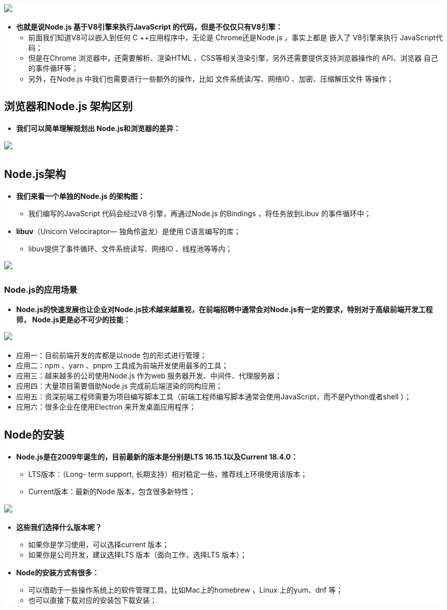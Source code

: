 ![](./image/Aspose.Words.54a48122-6172-45ef-a60d-9f66042d2935.012.png)

* **也就是说Node.js 基于V8引擎来执行JavaScript 的代码，但是不仅仅只有V8引擎：**
  * 前面我们知道V8可以嵌入到任何 C ++应用程序中，无论是 Chrome还是Node.js ，事实上都是 嵌入了 V8引擎来执行 JavaScript代码；
  * 但是在Chrome 浏览器中，还需要解析、渲染HTML 、CSS等相关渲染引擎，另外还需要提供支持浏览器操作的 API、浏览器 自己的事件循环等；
  * 另外，在Node.js 中我们也需要进行一些额外的操作，比如 文件系统读/写、网络IO 、加密、压缩解压文件 等操作；

## **浏览器和Node.js 架构区别**

* **我们可以简单理解规划出 Node.js和浏览器的差异：**

![](./image/Aspose.Words.54a48122-6172-45ef-a60d-9f66042d2935.013.png)

## **Node.js架构**

* **我们来看一个单独的Node.js 的架构图：**
  * 我们编写的JavaScript 代码会经过V8 引擎，再通过Node.js 的Bindings ，将任务放到Libuv 的事件循环中；

* **libuv**（Unicorn Velociraptor— 独角伶盗龙）是使用 C语言编写的库；
  * libuv提供了事件循环、文件系统读写、网络IO 、线程池等等内；

![](./image/Aspose.Words.54a48122-6172-45ef-a60d-9f66042d2935.014.png)

### **Node.js的应用场景**

* **Node.js的快速发展也让企业对Node.js技术越来越重视，在前端招聘中通常会对Node.js有一定的要求，特别对于高级前端开发工程师， Node.js更是必不可少的技能：**

![](./image/Aspose.Words.54a48122-6172-45ef-a60d-9f66042d2935.015.png)

* 应用一：目前前端开发的库都是以node 包的形式进行管理；
* 应用二：npm 、yarn 、pnpm 工具成为前端开发使用最多的工具；
* 应用三：越来越多的公司使用Node.js 作为web 服务器开发、中间件、代理服务器；
* 应用四：大量项目需要借助Node.js 完成前后端渲染的同构应用；
* 应用五：资深前端工程师需要为项目编写脚本工具（前端工程师编写脚本通常会使用JavaScript，而不是Python或者shell ）；
* 应用六：很多企业在使用Electron 来开发桌面应用程序；

## **Node的安装**

* **Node.js是在2009年诞生的，目前最新的版本是分别是LTS 16.15.1以及Current 18.4.0：**

  * LTS版本：（Long- term support, 长期支持）相对稳定一些，推荐线上环境使用该版本；

  * Current版本：最新的Node 版本，包含很多新特性；

![](./image/Aspose.Words.54a48122-6172-45ef-a60d-9f66042d2935.016.png)

* **这些我们选择什么版本呢？**

  * 如果你是学习使用，可以选择current 版本；
  * 如果你是公司开发，建议选择LTS 版本（面向工作，选择LTS 版本）；

* **Node的安装方式有很多：**

  * 可以借助于一些操作系统上的软件管理工具，比如Mac上的homebrew ，Linux 上的yum、dnf 等；
  * 也可以直接下载对应的安装包下载安装；
